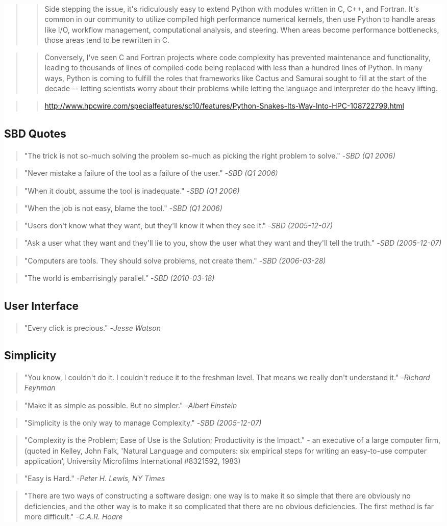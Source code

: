 > > Side stepping the issue, it's ridiculously easy to extend Python with modules written in C, C++, and Fortran. It's common in our community to utilize compiled high performance numerical kernels, then use Python to handle areas like I/O, workflow management, computational analysis, and steering. When areas become performance bottlenecks, those areas tend to be rewritten in C.

> > Conversely, I've seen C and Fortran projects where code complexity has prevented maintenance and functionality, leading to thousands of lines of compiled code being replaced with less than a hundred lines of Python. In many ways, Python is coming to fulfill the roles that frameworks like Cactus and Samurai sought to fill at the start of the decade -- letting scientists worry about their problems while letting the language and interpreter do the heavy lifting.

> > http://www.hpcwire.com/specialfeatures/sc10/features/Python-Snakes-Its-Way-Into-HPC-108722799.html

## SBD Quotes

> "The trick is not so-much solving the problem so-much as picking the right problem to solve." -<cite>SBD (Q1 2006)</cite>

> "Never mistake a failure of the tool as a failure of the user." -<cite>SBD (Q1 2006)</cite>

> "When it doubt, assume the tool is inadequate." -<cite>SBD (Q1 2006)</cite>

> "When the job is not easy, blame the tool." -<cite>SBD (Q1 2006)</cite>

> "Users don't know what they want, but they'll know it when they see it." -<cite>SBD (2005-12-07)</cite>

> "Ask a user what they want and they'll lie to you, show the user what they want and they'll tell the truth." -<cite>SBD (2005-12-07)</cite>

> "Computers are tools. They should solve problems, not create them." -<cite>SBD (2006-03-28)</cite>

> "The world is embarrisingly parallel." -<cite>SBD (2010-03-18)</cite>

## User Interface

> "Every click is precious." -<cite>Jesse Watson</cite>

## Simplicity

> "You know, I couldn't do it. I couldn't reduce it to the freshman level. That means we really don't understand it." -<cite>Richard Feynman</cite>

> "Make it as simple as possible. But no simpler." -<cite>Albert Einstein</cite>

> "Simplicity is the only way to manage Complexity." -<cite>SBD (2005-12-07)</cite>

> "Complexity is the Problem; Ease of Use is the Solution; Productivity is the Impact." - an executive of a large computer firm, (quoted in Kelley, John Falk, 'Natural Language and computers: six empirical steps for writing an easy-to-use computer application', University Microfilms International #8321592, 1983)

> "Easy is Hard." -<cite>Peter H. Lewis, NY Times</cite>

> "There are two ways of constructing a software design: one way is to make it so simple that there are obviously no deficiencies, and the other way is to make it so complicated that there are no obvious deficiencies. The first method is far more difficult." -<cite>C.A.R. Hoare</cite>
